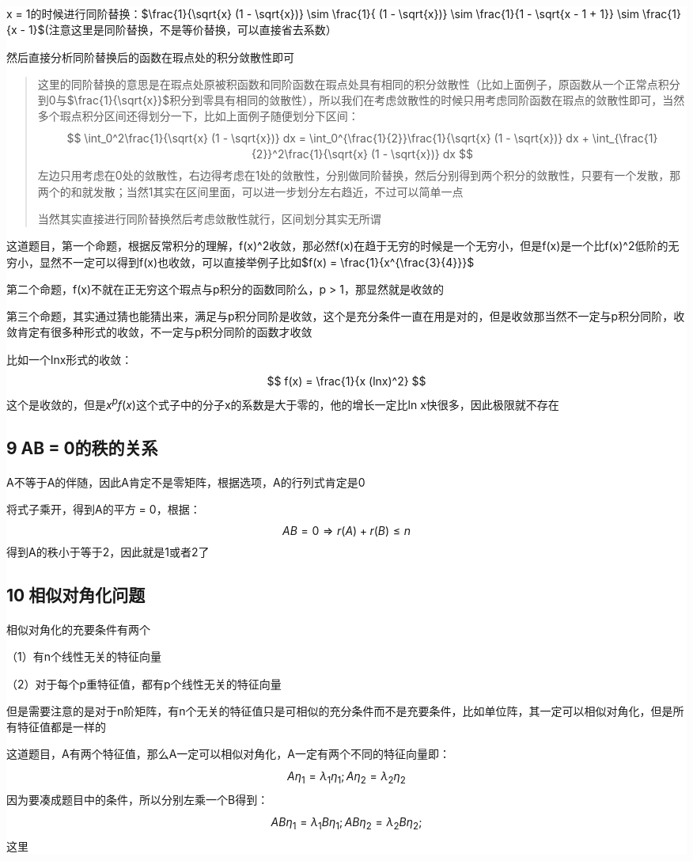 x = 1的时候进行同阶替换：$\frac{1}{\sqrt{x} (1 - \sqrt{x})} \sim \frac{1}{ (1 - \sqrt{x})} \sim \frac{1}{1 - \sqrt{x - 1  + 1}} \sim \frac{1}{x - 1}$(注意这里是同阶替换，不是等价替换，可以直接省去系数）

然后直接分析同阶替换后的函数在瑕点处的积分敛散性即可

> 这里的同阶替换的意思是在瑕点处原被积函数和同阶函数在瑕点处具有相同的积分敛散性（比如上面例子，原函数从一个正常点积分到0与$\frac{1}{\sqrt{x}}$积分到零具有相同的敛散性），所以我们在考虑敛散性的时候只用考虑同阶函数在瑕点的敛散性即可，当然多个瑕点积分区间还得划分一下，比如上面例子随便划分下区间：
> $$
> \int_0^2\frac{1}{\sqrt{x} (1 - \sqrt{x})} dx = \int_0^{\frac{1}{2}}\frac{1}{\sqrt{x} (1 - \sqrt{x})} dx + \int_{\frac{1}{2}}^2\frac{1}{\sqrt{x} (1 - \sqrt{x})} dx
> $$
> 左边只用考虑在0处的敛散性，右边得考虑在1处的敛散性，分别做同阶替换，然后分别得到两个积分的敛散性，只要有一个发散，那两个的和就发散；当然1其实在区间里面，可以进一步划分左右趋近，不过可以简单一点
>
> 当然其实直接进行同阶替换然后考虑敛散性就行，区间划分其实无所谓

这道题目，第一个命题，根据反常积分的理解，f(x)^2收敛，那必然f(x)在趋于无穷的时候是一个无穷小，但是f(x)是一个比f(x)^2低阶的无穷小，显然不一定可以得到f(x)也收敛，可以直接举例子比如$f(x) = \frac{1}{x^{\frac{3}{4}}}$

第二个命题，f(x)不就在正无穷这个瑕点与p积分的函数同阶么，p > 1，那显然就是收敛的

第三个命题，其实通过猜也能猜出来，满足与p积分同阶是收敛，这个是充分条件一直在用是对的，但是收敛那当然不一定与p积分同阶，收敛肯定有很多种形式的收敛，不一定与p积分同阶的函数才收敛

比如一个lnx形式的收敛：
$$
f(x) = \frac{1}{x (lnx)^2}
$$
这个是收敛的，但是$x^p f(x)$这个式子中的分子x的系数是大于零的，他的增长一定比ln x快很多，因此极限就不存在

## 9 AB = 0的秩的关系

A不等于A的伴随，因此A肯定不是零矩阵，根据选项，A的行列式肯定是0

将式子乘开，得到A的平方 = 0，根据：
$$
AB = 0 \Rightarrow r(A)  + r(B) \le n
$$
得到A的秩小于等于2，因此就是1或者2了

## 10 相似对角化问题

相似对角化的充要条件有两个

（1）有n个线性无关的特征向量

（2）对于每个p重特征值，都有p个线性无关的特征向量

但是需要注意的是对于n阶矩阵，有n个无关的特征值只是可相似的充分条件而不是充要条件，比如单位阵，其一定可以相似对角化，但是所有特征值都是一样的

这道题目，A有两个特征值，那么A一定可以相似对角化，A一定有两个不同的特征向量即：
$$
A\eta_1 = \lambda_1 \eta_1; A\eta_2 = \lambda_2\eta_2
$$
因为要凑成题目中的条件，所以分别左乘一个B得到：
$$
AB\eta_1 = \lambda_1 B\eta_1; AB\eta_2 = \lambda_2 B\eta_2; 
$$
这里
